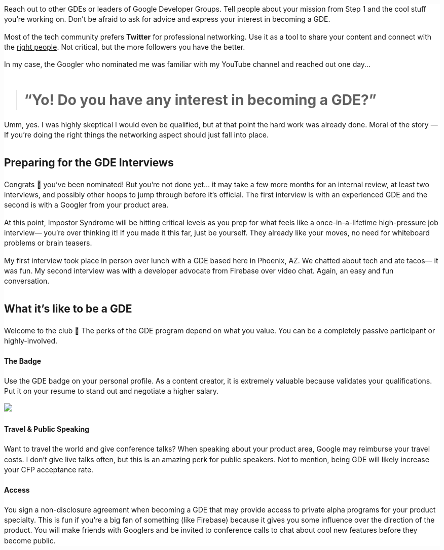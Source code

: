 Reach out to other GDEs or leaders of Google Developer Groups. Tell people about your mission from Step 1 and the cool stuff you’re working on. Don’t be afraid to ask for advice and express your interest in becoming a GDE.

Most of the tech community prefers **Twitter** for professional networking. Use it as a tool to share your content and connect with the [right people](https://twitter.com/Jeffdelaney23). Not critical, but the more followers you have the better.

In my case, the Googler who nominated me was familiar with my YouTube channel and reached out one day…

> # “Yo! Do you have any interest in becoming a GDE?”

Umm, yes. I was highly skeptical I would even be qualified, but at that point the hard work was already done. Moral of the story — If you’re doing the right things the networking aspect should just fall into place.

## Preparing for the GDE Interviews

Congrats 🎉 you’ve been nominated! But you’re not done yet… it may take a few more months for an internal review, at least two interviews, and possibly other hoops to jump through before it’s official. The first interview is with an experienced GDE and the second is with a Googler from your product area.

At this point, Impostor Syndrome will be hitting critical levels as you prep for what feels like a once-in-a-lifetime high-pressure job interview— you’re over thinking it! If you made it this far, just be yourself. They already like your moves, no need for whiteboard problems or brain teasers.

My first interview took place in person over lunch with a GDE based here in Phoenix, AZ. We chatted about tech and ate tacos— it was fun. My second interview was with a developer advocate from Firebase over video chat. Again, an easy and fun conversation.

## What it’s like to be a GDE

Welcome to the club 🥂 The perks of the GDE program depend on what you value. You can be a completely passive participant or highly-involved.

#### The Badge

Use the GDE badge on your personal profile. As a content creator, it is extremely valuable because validates your qualifications. Put it on your resume to stand out and negotiate a higher salary.

![](https://cdn-images-1.medium.com/max/2000/1*KcIpcJq_OX3CPKrYQx-_Gg.png)

#### Travel & Public Speaking

Want to travel the world and give conference talks? When speaking about your product area, Google may reimburse your travel costs. I don’t give live talks often, but this is an amazing perk for public speakers. Not to mention, being GDE will likely increase your CFP acceptance rate.

#### Access

You sign a non-disclosure agreement when becoming a GDE that may provide access to private alpha programs for your product specialty. This is fun if you’re a big fan of something (like Firebase) because it gives you some influence over the direction of the product. You will make friends with Googlers and be invited to conference calls to chat about cool new features before they become public.
